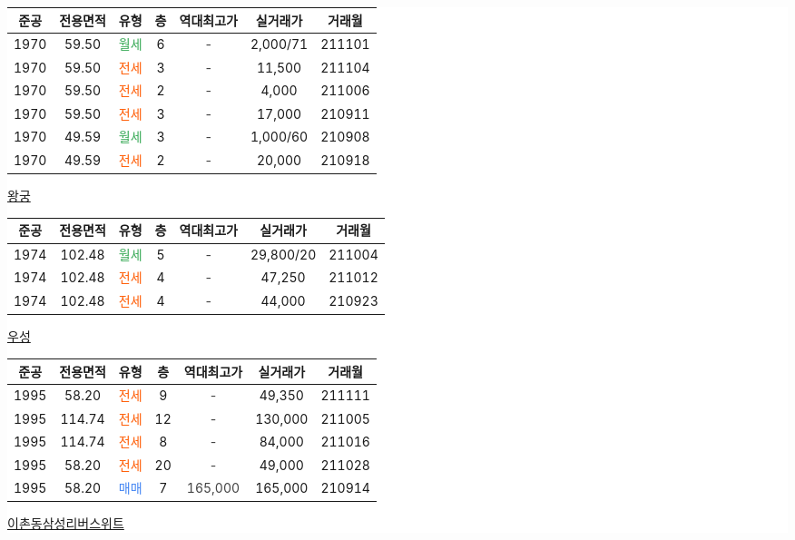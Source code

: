 |준공|전용면적|유형|층|역대최고가|실거래가|거래월|
|:---:|:---:|:---:|:---:|:---:|:---:|:---:|
|1970|59.50|<span style="color:#34a853">월세</span>|6|<span style="color:#444444">-</span>|2,000/71|211101|
|1970|59.50|<span style="color:#ff5a00">전세</span>|3|<span style="color:#444444">-</span>|11,500|211104|
|1970|59.50|<span style="color:#ff5a00">전세</span>|2|<span style="color:#444444">-</span>|4,000|211006|
|1970|59.50|<span style="color:#ff5a00">전세</span>|3|<span style="color:#444444">-</span>|17,000|210911|
|1970|49.59|<span style="color:#34a853">월세</span>|3|<span style="color:#444444">-</span>|1,000/60|210908|
|1970|49.59|<span style="color:#ff5a00">전세</span>|2|<span style="color:#444444">-</span>|20,000|210918|


<script async src="//pagead2.googlesyndication.com/pagead/js/adsbygoogle.js"></script>

<ins class="adsbygoogle"
     style="display:block"
     data-ad-client="ca-pub-2446590836940007"
     data-ad-slot="1659523306"
     data-ad-format="auto"
     data-full-width-responsive="true"></ins>
<script>
(adsbygoogle = window.adsbygoogle || []).push({});
</script>


[왕궁](https://search.naver.com/search.naver?query=%EC%84%9C%EC%9A%B8%ED%8A%B9%EB%B3%84%EC%8B%9C+%EC%9A%A9%EC%82%B0%EA%B5%AC+%EC%9D%B4%EC%B4%8C%EB%8F%99+%EC%99%95%EA%B6%81)

|준공|전용면적|유형|층|역대최고가|실거래가|거래월|
|:---:|:---:|:---:|:---:|:---:|:---:|:---:|
|1974|102.48|<span style="color:#34a853">월세</span>|5|<span style="color:#444444">-</span>|29,800/20|211004|
|1974|102.48|<span style="color:#ff5a00">전세</span>|4|<span style="color:#444444">-</span>|47,250|211012|
|1974|102.48|<span style="color:#ff5a00">전세</span>|4|<span style="color:#444444">-</span>|44,000|210923|

[우성](https://search.naver.com/search.naver?query=%EC%84%9C%EC%9A%B8%ED%8A%B9%EB%B3%84%EC%8B%9C+%EC%9A%A9%EC%82%B0%EA%B5%AC+%EC%9D%B4%EC%B4%8C%EB%8F%99+%EC%9A%B0%EC%84%B1)

|준공|전용면적|유형|층|역대최고가|실거래가|거래월|
|:---:|:---:|:---:|:---:|:---:|:---:|:---:|
|1995|58.20|<span style="color:#ff5a00">전세</span>|9|<span style="color:#444444">-</span>|49,350|211111|
|1995|114.74|<span style="color:#ff5a00">전세</span>|12|<span style="color:#444444">-</span>|130,000|211005|
|1995|114.74|<span style="color:#ff5a00">전세</span>|8|<span style="color:#444444">-</span>|84,000|211016|
|1995|58.20|<span style="color:#ff5a00">전세</span>|20|<span style="color:#444444">-</span>|49,000|211028|
|1995|58.20|<span style="color:#4285f3">매매</span>|7|<span style="color:#444444">165,000</span>|165,000|210914|

[이촌동삼성리버스위트](https://search.naver.com/search.naver?query=%EC%84%9C%EC%9A%B8%ED%8A%B9%EB%B3%84%EC%8B%9C+%EC%9A%A9%EC%82%B0%EA%B5%AC+%EC%9D%B4%EC%B4%8C%EB%8F%99+%EC%9D%B4%EC%B4%8C%EB%8F%99%EC%82%BC%EC%84%B1%EB%A6%AC%EB%B2%84%EC%8A%A4%EC%9C%84%ED%8A%B8)
